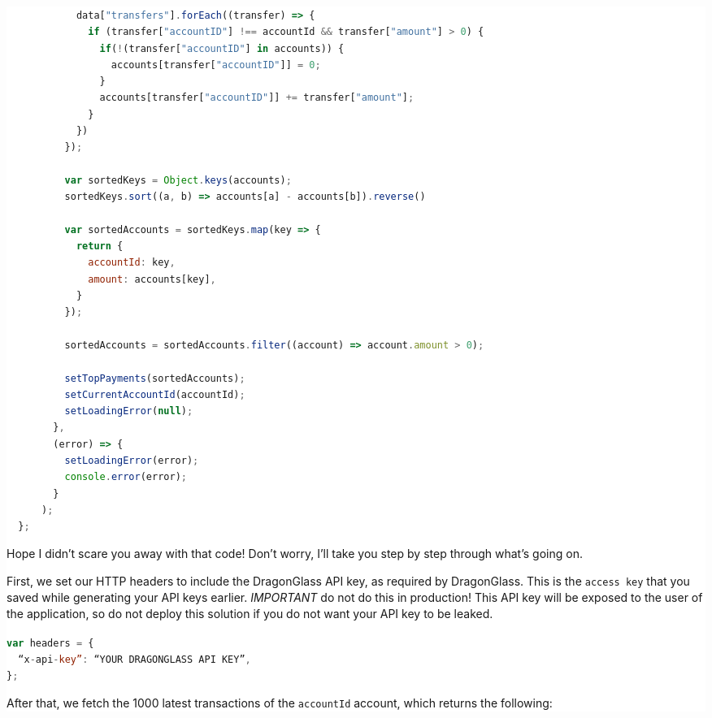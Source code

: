 ```javascript
            data["transfers"].forEach((transfer) => {
              if (transfer["accountID"] !== accountId && transfer["amount"] > 0) {
                if(!(transfer["accountID"] in accounts)) {
                  accounts[transfer["accountID"]] = 0;
                }
                accounts[transfer["accountID"]] += transfer["amount"];
              }
            })
          });

          var sortedKeys = Object.keys(accounts);
          sortedKeys.sort((a, b) => accounts[a] - accounts[b]).reverse()

          var sortedAccounts = sortedKeys.map(key => {
            return {
              accountId: key,
              amount: accounts[key],
            }
          });

          sortedAccounts = sortedAccounts.filter((account) => account.amount > 0);

          setTopPayments(sortedAccounts);
          setCurrentAccountId(accountId);
          setLoadingError(null);
        },
        (error) => {
          setLoadingError(error);
          console.error(error);
        }
      );
  };
```

Hope I didn’t scare you away with that code! Don’t worry, I’ll take you step by step through what’s going on.

First, we set our HTTP headers to include the DragonGlass API key, as required by DragonGlass. This is the `access key` that you saved while generating your API keys earlier.  *IMPORTANT* do not do this in production! This API key will be exposed to the user of the application, so do not deploy this solution if you do not want your API key to be leaked.

```javascript
var headers = {
  “x-api-key”: “YOUR DRAGONGLASS API KEY”,
};
```

After that, we fetch the 1000 latest transactions of the `accountId` account, which returns the following: 
